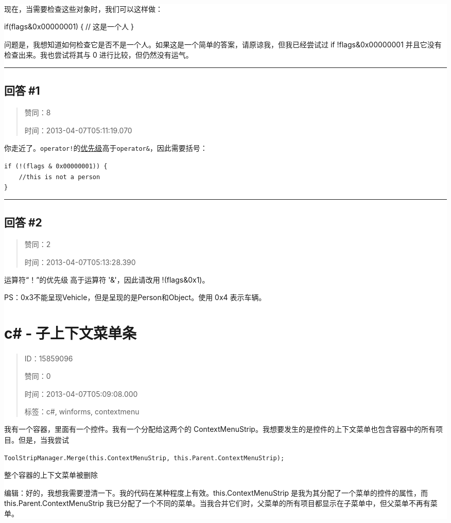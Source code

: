 现在，当需要检查这些对象时，我们可以这样做：

if(flags&0x00000001) { // 这是一个人 }

问题是，我想知道如何检查它是否不是一个人。如果这是一个简单的答案，请原谅我，但我已经尝试过 if !flags&0x00000001 并且它没有检查出来。我也尝试将其与 0 进行比较，但仍然没有运气。

* * *

## 回答 #1

> 赞同：8
> 
> 时间：2013-04-07T05:11:19.070

你走近了。`operator!`的[优先级](http://en.cppreference.com/w/cpp/language/operator_precedence)高于`operator&`，因此需要括号：

```
if (!(flags & 0x00000001)) {
    //this is not a person
} 
```

* * *

## 回答 #2

> 赞同：2
> 
> 时间：2013-04-07T05:13:28.390

运算符“！”的优先级 高于运算符 '&'，因此请改用 !(flags&0x1)。

PS：0x3不能呈现Vehicle，但是呈现的是Person和Object。使用 0x4 表示车辆。

# c# - 子上下文菜单条

> ID：15859096
> 
> 赞同：0
> 
> 时间：2013-04-07T05:09:08.000
> 
> 标签：c#, winforms, contextmenu

我有一个容器，里面有一个控件。我有一个分配给这两个的 ContextMenuStrip。我想要发生的是控件的上下文菜单也包含容器中的所有项目。但是，当我尝试

```
ToolStripManager.Merge(this.ContextMenuStrip, this.Parent.ContextMenuStrip); 
```

整个容器的上下文菜单被删除

编辑：好的，我想我需要澄清一下。我的代码在某种程度上有效。this.ContextMenuStrip 是我为其分配了一个菜单的控件的属性，而 this.Parent.ContextMenuStrip 我已分配了一个不同的菜单。当我合并它们时，父菜单的所有项目都显示在子菜单中，但父菜单不再有菜单。
